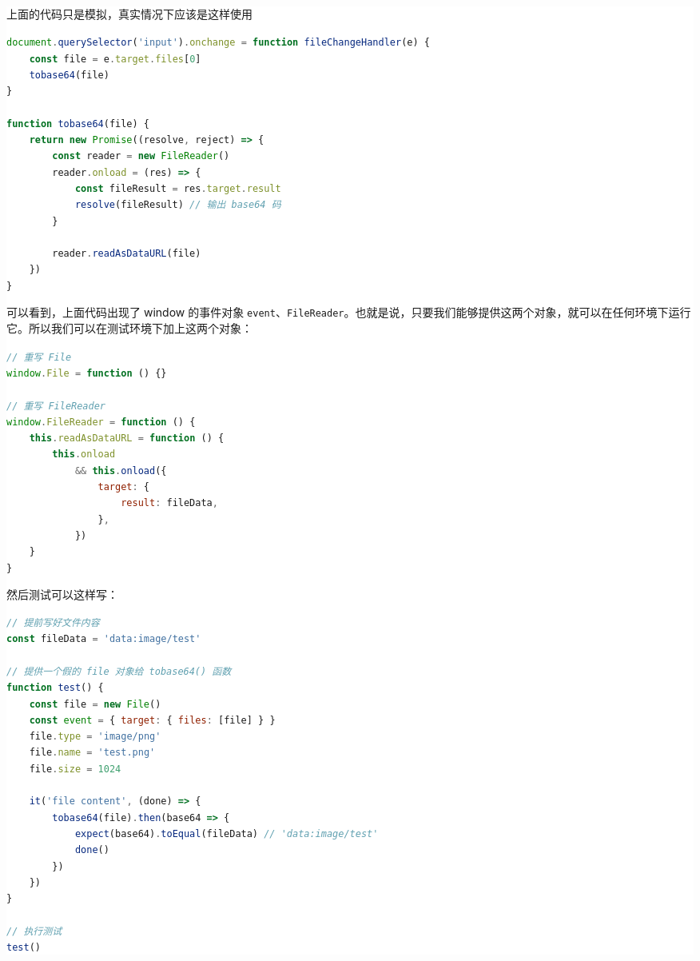 上面的代码只是模拟，真实情况下应该是这样使用

```js
document.querySelector('input').onchange = function fileChangeHandler(e) {
    const file = e.target.files[0]
    tobase64(file)
}

function tobase64(file) {
    return new Promise((resolve, reject) => {
        const reader = new FileReader()
        reader.onload = (res) => {
            const fileResult = res.target.result
            resolve(fileResult) // 输出 base64 码
        }

        reader.readAsDataURL(file)
    })
}
```

可以看到，上面代码出现了 window 的事件对象 `event`、`FileReader`。也就是说，只要我们能够提供这两个对象，就可以在任何环境下运行它。所以我们可以在测试环境下加上这两个对象：

```js
// 重写 File
window.File = function () {}

// 重写 FileReader
window.FileReader = function () {
    this.readAsDataURL = function () {
        this.onload
            && this.onload({
                target: {
                    result: fileData,
                },
            })
    }
}
```

然后测试可以这样写：

```js
// 提前写好文件内容
const fileData = 'data:image/test'

// 提供一个假的 file 对象给 tobase64() 函数
function test() {
    const file = new File()
    const event = { target: { files: [file] } }
    file.type = 'image/png'
    file.name = 'test.png'
    file.size = 1024

    it('file content', (done) => {
        tobase64(file).then(base64 => {
            expect(base64).toEqual(fileData) // 'data:image/test'
            done()
        })
    })
}

// 执行测试
test()
```
